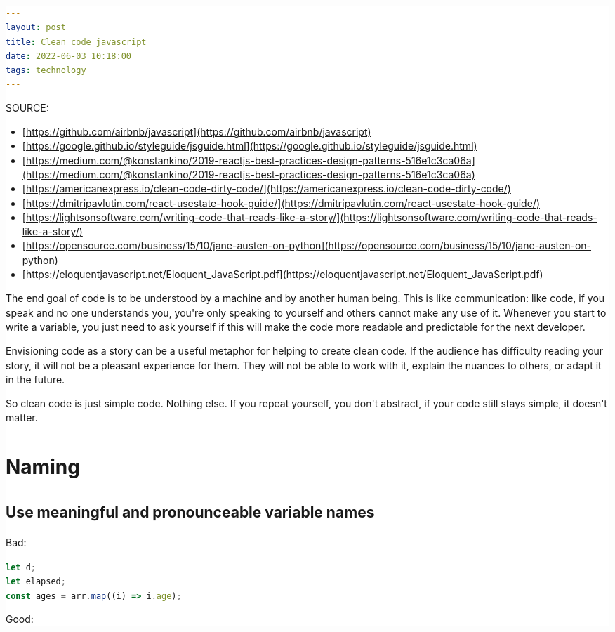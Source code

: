 ```yaml
---
layout: post
title: Clean code javascript
date: 2022-06-03 10:18:00
tags: technology
---
```


SOURCE:

- [https://github.com/airbnb/javascript](https://github.com/airbnb/javascript)
- [https://google.github.io/styleguide/jsguide.html](https://google.github.io/styleguide/jsguide.html)
- [https://medium.com/@konstankino/2019-reactjs-best-practices-design-patterns-516e1c3ca06a](https://medium.com/@konstankino/2019-reactjs-best-practices-design-patterns-516e1c3ca06a)
- [https://americanexpress.io/clean-code-dirty-code/](https://americanexpress.io/clean-code-dirty-code/)
- [https://dmitripavlutin.com/react-usestate-hook-guide/](https://dmitripavlutin.com/react-usestate-hook-guide/)
- [https://lightsonsoftware.com/writing-code-that-reads-like-a-story/](https://lightsonsoftware.com/writing-code-that-reads-like-a-story/)
- [https://opensource.com/business/15/10/jane-austen-on-python](https://opensource.com/business/15/10/jane-austen-on-python)
- [https://eloquentjavascript.net/Eloquent_JavaScript.pdf](https://eloquentjavascript.net/Eloquent_JavaScript.pdf)


The end goal of code is to be understood by a machine and by another human being. This is like communication: like code, if you speak and no one understands you, you're only speaking to yourself and others cannot make any use of it. Whenever you start to write a variable, you just need to ask yourself if this will make the code more readable and predictable for the next developer. 

Envisioning code as a story can be a useful metaphor for helping to create clean code. If the audience has difficulty reading your story, it will not be a pleasant experience for them. They will not be able to work with it, explain the nuances to others, or adapt it in the future.

So clean code is just simple code. Nothing else. If you repeat yourself, you don't abstract, if your code still stays simple, it doesn't matter.

# Naming

## Use meaningful and pronounceable variable names

Bad:

```javascript
let d;
let elapsed;
const ages = arr.map((i) => i.age);
```

Good:
